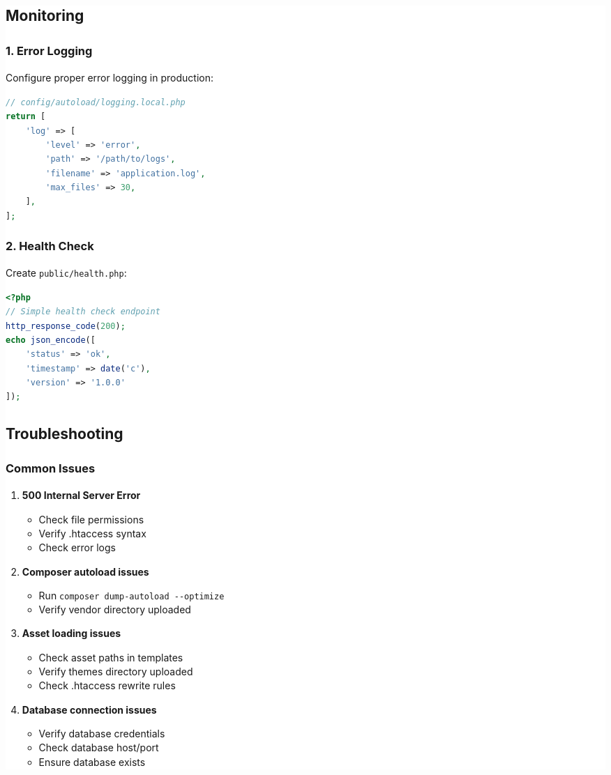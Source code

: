 ## Monitoring

### 1. Error Logging

Configure proper error logging in production:

```php
// config/autoload/logging.local.php
return [
    'log' => [
        'level' => 'error',
        'path' => '/path/to/logs',
        'filename' => 'application.log',
        'max_files' => 30,
    ],
];
```

### 2. Health Check

Create `public/health.php`:

```php
<?php
// Simple health check endpoint
http_response_code(200);
echo json_encode([
    'status' => 'ok',
    'timestamp' => date('c'),
    'version' => '1.0.0'
]);
```

## Troubleshooting

### Common Issues

1. **500 Internal Server Error**
   - Check file permissions
   - Verify .htaccess syntax
   - Check error logs

2. **Composer autoload issues**
   - Run `composer dump-autoload --optimize`
   - Verify vendor directory uploaded

3. **Asset loading issues**
   - Check asset paths in templates
   - Verify themes directory uploaded
   - Check .htaccess rewrite rules

4. **Database connection issues**
   - Verify database credentials
   - Check database host/port
   - Ensure database exists
